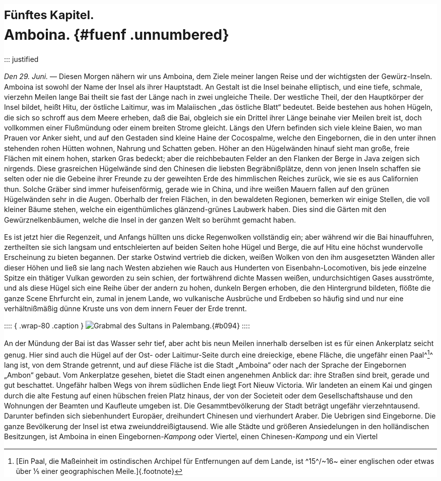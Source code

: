 # <small>Fünftes Kapitel.</small><br />Amboina. {#fuenf .unnumbered}

::: justified

*Den 29. Juni.* — Diesen Morgen nähern wir uns Amboina, dem Ziele meiner langen
Reise und der wichtigsten der Gewürz-Inseln. Amboina ist sowohl der Name der
Insel als ihrer Hauptstadt. An Gestalt ist die Insel beinahe elliptisch, und
eine tiefe, schmale, vierzehn Meilen lange Bai theilt sie fast der Länge nach in
zwei ungleiche Theile. Der westliche Theil, der den Hauptkörper der Insel
bildet, heißt Hitu, der östliche Laitimur, was im Malaiischen „das östliche
Blatt“ bedeutet. Beide bestehen aus hohen Hügeln, die sich so schroff aus dem
Meere erheben, daß die Bai, obgleich sie ein Drittel ihrer Länge beinahe vier
Meilen breit ist, doch vollkommen einer Flußmündung oder einem breiten Strome
gleicht. Längs den Ufern befinden sich viele kleine Baien, wo man Prauen vor
Anker sieht, und auf den Gestaden sind kleine Haine der Cocospalme, welche den
Eingebornen, die in den unter ihnen stehenden rohen Hütten wohnen, Nahrung und
Schatten geben. Höher an den Hügelwänden hinauf sieht man große, freie Flächen
mit einem hohen, starken Gras bedeckt; aber die reichbebauten Felder an den
Flanken der Berge in Java zeigen sich nirgends. Diese grasreichen Hügelwände
sind den Chinesen die liebsten Begräbnißplätze, denn von jenen Inseln schaffen
sie selten oder nie die Gebeine ihrer Freunde zu der geweihten Erde des
himmlischen Reiches zurück, wie sie es aus Californien thun. Solche Gräber sind
immer hufeisenförmig, gerade wie in China, und ihre weißen Mauern fallen auf den
grünen Hügelwänden sehr in die Augen. Oberhalb der freien Flächen, in den
bewaldeten Regionen, bemerken wir einige Stellen, die voll kleiner Bäume stehen,
welche ein eigenthümliches glänzend-grünes Laubwerk haben. Dies sind die Gärten
mit den Gewürznelkenbäumen, welche die Insel in der ganzen Welt so berühmt
gemacht haben.

Es ist jetzt hier die Regenzeit, und Anfangs hüllten uns dicke Regenwolken
vollständig ein; aber während wir die Bai hinauffuhren, zertheilten sie sich
langsam und entschleierten auf beiden Seiten hohe Hügel und Berge, die auf Hitu
eine höchst wundervolle Erscheinung zu bieten begannen. Der starke Ostwind
vertrieb die dicken, weißen Wolken von den ihm ausgesetzten Wänden aller dieser
Höhen und ließ sie lang nach Westen abziehen wie Rauch aus Hunderten von
Eisenbahn-Locomotiven, bis jede einzelne Spitze ein thätiger Vulkan geworden zu
sein schien, der fortwährend dichte Massen weißen, undurchsichtigen Gases
ausströmte, und als diese Hügel sich eine Reihe über der andern zu hohen,
dunkeln Bergen erhoben, die den Hintergrund bildeten, flößte die ganze Scene
Ehrfurcht ein, zumal in jenem Lande, wo vulkanische Ausbrüche und Erdbeben so
häufig sind und nur eine verhältnißmäßig dünne Kruste uns von dem innern Feuer
der Erde trennt.

:::: { .wrap-80 .caption }
![Grabmal des Sultans in Palembang.](Reisen_im_Ostindischen_Archipel_094.jpg "Grabmal des Sultans in Palembang."){#b094}
::::

An der Mündung der Bai ist das Wasser sehr tief, aber acht bis neun Meilen
innerhalb derselben ist es für einen Ankerplatz seicht genug. Hier sind auch die
Hügel auf der Ost- oder Laitimur-Seite durch eine dreieckige, ebene Fläche, die
ungefähr einen Paal^[^0500]^ lang ist, von dem Strande getrennt, und auf diese Fläche
ist die Stadt „Amboina“ oder nach der Sprache der Eingebornen „Ambon“ gebaut.
Vom Ankerplatze gesehen, bietet die Stadt einen angenehmen Anblick dar: ihre
Straßen sind breit, gerade und gut beschattet. Ungefähr halben Wegs von ihrem
südlichen Ende liegt Fort Nieuw Victoria. Wir landeten an einem Kai und gingen
durch die alte Festung auf einen hübschen freien Platz hinaus, der von der
Societeit oder dem Gesellschaftshause und den Wohnungen der Beamten und
Kaufleute umgeben ist. Die Gesammtbevölkerung der Stadt beträgt ungefähr
vierzehntausend. Darunter befinden sich siebenhundert Europäer, dreihundert
Chinesen und vierhundert Araber. Die Uebrigen sind Eingeborne. Die ganze
Bevölkerung der Insel ist etwa zweiunddreißigtausend. Wie alle Städte und
größeren Ansiedelungen in den holländischen Besitzungen, ist Amboina in einen
Eingebornen-*Kampong* oder Viertel, einen Chinesen-*Kampong* und ein Viertel

[^0500]: [Ein Paal, die Maßeinheit im ostindischen Archipel für Entfernungen auf dem Lande, ist  ^15^/~16~ einer englischen oder etwas über ⅕ einer geographischen Meile.]{.footnote}
[^0501]: [Der holländische Name für diesen Baum und seine Frucht ist Cacao. Das dafür gebrauchte englische Wort Chocolate kommt von dem spanischen „ehocolate“, was eine Mischung der Frucht jenes Baumes mit indianischem Korn (Mais) war. Beide Bestandtheile wurden zusammen zerrieben und gewöhnlich etwas Honig zugesetzt. Nachdem das Zuckerrohr eingeführt war, wurde auch dieses noch hinzugefügt, um die bitteren Eigenschaften des Cacao zu neutralisieren.]{.footnote}
[^0502]: [Der Cacaobaum (englisch: ceocoa-tree) ist nicht mit der Cocospalme (englisch: cocoa-nut-tree) oder Cocos nucifera zu verwechseln. Das Wort Cocos soll von dem portugiesischen macoco oder macaco, ein Affe, abgeleitet und wegen einer vermeintlichen Aehnlichkeit zwischen dem Ende der Schale einer Cocosnuß, wo die drei schwarzen Narben vorkommen, und dem Gesicht eines Affen auf die Cocospalme angewandt sein.]{.footnote}
[^0503]: [François Valentyn, der Verfasser der umfassendsten und genauesten Geschichte und Beschreibung der holländischen Besitzungen im ganzen Morgenlande, war ein lutherischer Geistlicher. Er wurde um das Jahr 1660 in Dordrecht geboren. 1686 kam er als Geistlicher in Batavia an, wohnte einige Zeit in Japara bei Samarang und wurde dann nach Amboina, dem künftigen Felde seiner geistlichen und literarischen Thätigkeit, versetzt. Nach einem zwölfjährigen Aufenthalte auf den Gewürz-Inseln sah er wegen Kränklichkeit sich genöthigt, in die Heimath zurückzukehren. Er blieb elf Jahre in Holland und segelte 1705 zum zweiten Male nach Indien. In Java angekommen, verweilte er zwei Jahre auf jener Insel und ging dann weiter nach den Gewürz-Inseln, wo er sich sieben Jahre aufhielt, bis er 1714 wieder nach Holland zurückkehrte. Gleich nach seiner Ankunft begann er seine reichen Notizen zur Veröffentlichung zu ordnen. Der erste Band seines Werkes kam 1724 heraus; diesem folgten noch sieben andere, alle voller Illustrationen; der letzte erschien im Jahre 1726. Sie umfassen eine vollständige Beschreibung und Geschichte aller holländischen Besitzungen vom Cap der guten Hoffnung bis Japan. Das Todesjahr dieses hervorragenden Mannes ist unbekannt, aber er muß, als er sein großes Werk beendigte, im sechsundsechzigsten Lebensjahre gestanden haben.]{.footnote}
[^0504]: [Im Deutschen Hirscheber genannt.]{.footnote}
[^0505]: [Nach amtlichen Berichten war der Gesammtertrag von 1675 bis 1854 100,034,086 Amsterdamer Pfund.]{.footnote}
[^0506]: [De Cauto, der diese Inseln im Jahre 1540 besuchte, sagt: „Die Perser nennen die Gewürznelke calafur, und wenn die Aerzte erlauben, daß wir über diesen Gegenstand sprechen, so meinen wir, daß das carofilum der Lateiner aus dem calafur der Mauren (Araber) verdorben ist, denn beide Wörter haben einige Aehnlichkeit. Und da diese Drogue durch die Hände der Mauren unter dem Namen calafur nach Europa überging, so scheint es, daß die Europäer denselben nicht veränderten. Die Castilianer (Spanier) nannten die Gewürznelken gilope, weil sie von der Insel Gilolo kamen (in damaliger Zeit wahrscheinlich eine der Hauptbezugsquellen dieser Waare). Die Bewohner der Molukken nennen sie chanqué. Die brahminischen Aerzte nannten sie erst layanga, gaben ihnen aber später den maurischen Namen. Ueberhaupt geben ihnen alle Völker ihre eignen Namen, wie wir es gemacht haben; denn die Ersten von uns (den Portugiesen), die jene Inseln (die Molukken) erreichten, nannten sie, als sie dieselben in die Hände nahmen und ihre Aehnlichkeit mit eisernen Nägeln bemerkten, eravo, ein Name, unter dem sie jetzt in der Welt so bekannt sind.“ ]{.footnote}
[^0507]: [Inkfish.]{.footnote}
[^0508]: [Black-fish.]{.footnote}